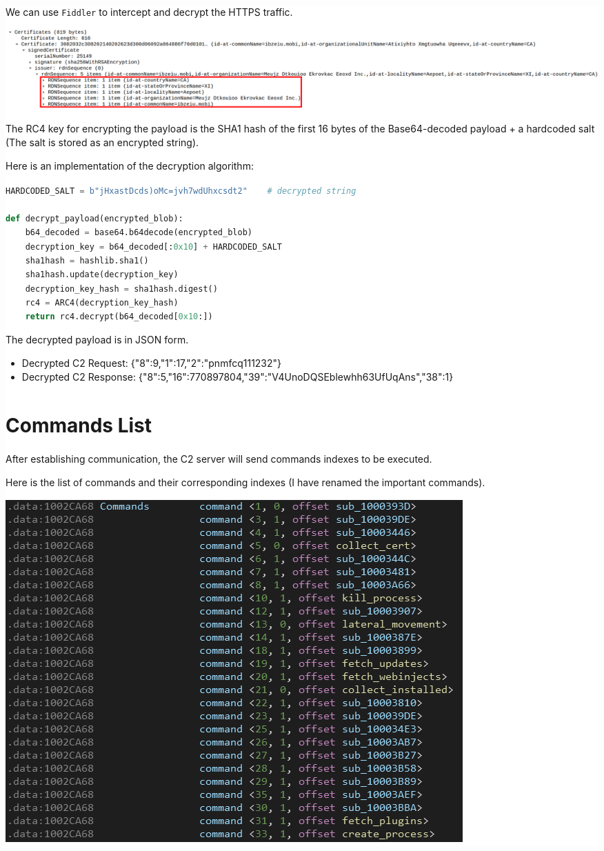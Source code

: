 We can use `Fiddler` to intercept and decrypt the HTTPS traffic.

[![19](/assets/images/malware-reports/qbot-banking-trojan/19.png)](/assets/images/malware-reports/qbot-banking-trojan/19.png)

The RC4 key for encrypting the payload is the SHA1 hash of the first 16 bytes of the Base64-decoded payload + a hardcoded salt (The salt is stored as an encrypted string).

Here is an implementation of the decryption algorithm:

```python
HARDCODED_SALT = b"jHxastDcds)oMc=jvh7wdUhxcsdt2"    # decrypted string

def decrypt_payload(encrypted_blob):
	b64_decoded = base64.b64decode(encrypted_blob)
	decryption_key = b64_decoded[:0x10] + HARDCODED_SALT
	sha1hash = hashlib.sha1()
	sha1hash.update(decryption_key)
	decryption_key_hash = sha1hash.digest()
	rc4 = ARC4(decryption_key_hash)
	return rc4.decrypt(b64_decoded[0x10:])
```

The decrypted payload is in JSON form.

- Decrypted C2 Request: {"8":9,"1":17,"2":"pnmfcq111232"}
- Decrypted C2 Response: {"8":5,"16":770897804,"39":"V4UnoDQSEblewhh63UfUqAns","38":1}

# Commands List

After establishing communication, the C2 server will send commands indexes to be executed.

Here is the list of commands and their corresponding indexes (I have renamed the important commands).

[![20](/assets/images/malware-reports/qbot-banking-trojan/20.png)](/assets/images/malware-reports/qbot-banking-trojan/20.png)